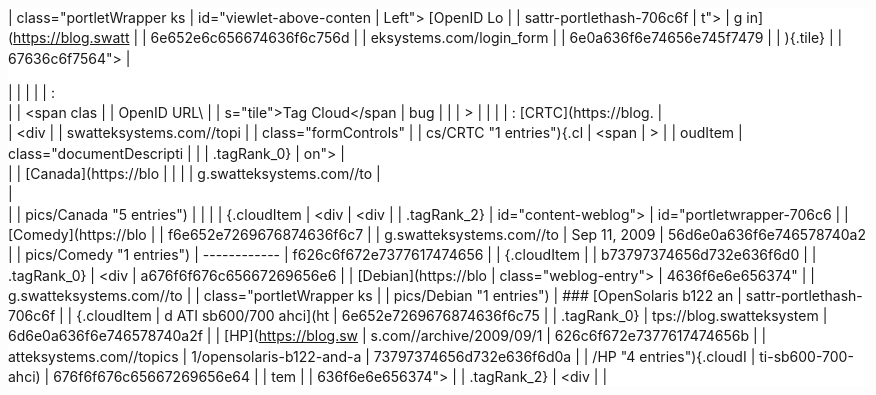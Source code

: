 | class="portletWrapper ks | id="viewlet-above-conten | Left"></span> [OpenID Lo |
| sattr-portlethash-706c6f | t">                      | g in](https://blog.swatt |
| 6e652e6c656674636f6c756d |                          | eksystems.com/login_form |
| 6e0a636f6e74656e745f7479 | </div>                   | ){.tile} <span class="po |
| 70650a5765626c6f670a7461 |                          | rtletTopRight"></span>   |
| 67636c6f7564">           | <div id="content">       |                          |
|                          |                          | :   <div class="field">  |
|  <span class="portletTop | <div>                    |                          |
| Left"></span> <span clas |                          |     OpenID URL\          |
| s="tile">Tag Cloud</span | bug                      |                          |
| > <span class="portletTo | ===                      |     </div>               |
| pRight"></span>          |                          |                          |
| :   [CRTC](https://blog. | <div id="topic-summary"> |     <div                 |
| swatteksystems.com//topi |                          |     class="formControls" |
| cs/CRTC "1 entries"){.cl | <span                    | >                        |
| oudItem                  | class="documentDescripti |                          |
|     .tagRank_0}          | on"></span>              |     </div>               |
|     [Canada](https://blo |                          |                          |
| g.swatteksystems.com//to | </div>                   | </div>                   |
| pics/Canada "5 entries") |                          |                          |
| {.cloudItem              | <div                     | <div                     |
|     .tagRank_2}          | id="content-weblog">     | id="portletwrapper-706c6 |
|     [Comedy](https://blo |                          | f6e652e7269676874636f6c7 |
| g.swatteksystems.com//to | Sep 11, 2009             | 56d6e0a636f6e746578740a2 |
| pics/Comedy "1 entries") | ------------             | f626c6f672e7377617474656 |
| {.cloudItem              |                          | b73797374656d732e636f6d0 |
|     .tagRank_0}          | <div                     | a676f6f676c65667269656e6 |
|     [Debian](https://blo | class="weblog-entry">    | 4636f6e6e656374"         |
| g.swatteksystems.com//to |                          | class="portletWrapper ks |
| pics/Debian "1 entries") | ### [OpenSolaris b122 an | sattr-portlethash-706c6f |
| {.cloudItem              | d ATI sb600/700 ahci](ht | 6e652e7269676874636f6c75 |
|     .tagRank_0}          | tps://blog.swatteksystem | 6d6e0a636f6e746578740a2f |
|     [HP](https://blog.sw | s.com//archive/2009/09/1 | 626c6f672e7377617474656b |
| atteksystems.com//topics | 1/opensolaris-b122-and-a | 73797374656d732e636f6d0a |
| /HP "4 entries"){.cloudI | ti-sb600-700-ahci)       | 676f6f676c65667269656e64 |
| tem                      |                          | 636f6e6e656374">         |
|     .tagRank_2}          | <div                     |                          |